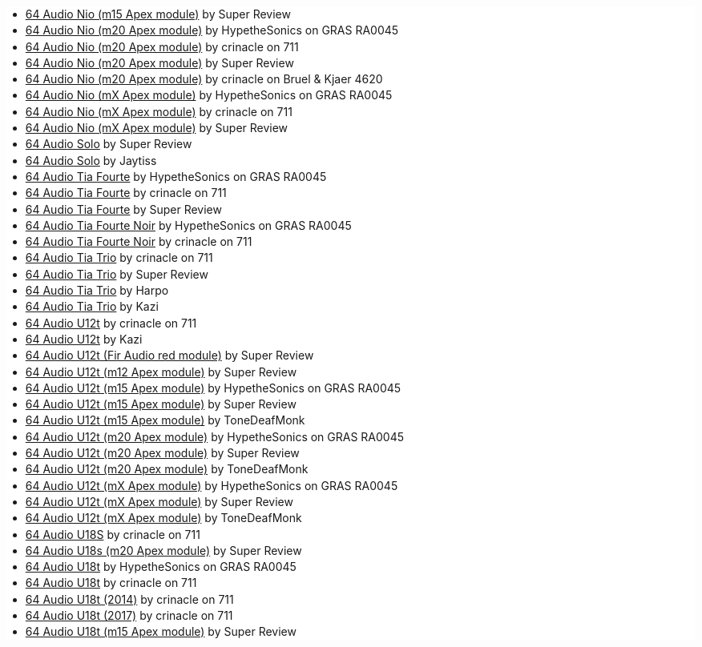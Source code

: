- [64 Audio Nio (m15 Apex module)](./Super%20Review/in-ear/64%20Audio%20Nio%20(m15%20Apex%20module)) by Super Review
- [64 Audio Nio (m20 Apex module)](./HypetheSonics/GRAS%20RA0045%20in-ear/64%20Audio%20Nio%20(m20%20Apex%20module)) by HypetheSonics on GRAS RA0045
- [64 Audio Nio (m20 Apex module)](./crinacle/711%20in-ear/64%20Audio%20Nio%20(m20%20Apex%20module)) by crinacle on 711
- [64 Audio Nio (m20 Apex module)](./Super%20Review/in-ear/64%20Audio%20Nio%20(m20%20Apex%20module)) by Super Review
- [64 Audio Nio (m20 Apex module)](./crinacle/Bruel%20&%20Kjaer%204620%20in-ear/64%20Audio%20Nio%20(m20%20Apex%20module)) by crinacle on Bruel & Kjaer 4620
- [64 Audio Nio (mX Apex module)](./HypetheSonics/GRAS%20RA0045%20in-ear/64%20Audio%20Nio%20(mX%20Apex%20module)) by HypetheSonics on GRAS RA0045
- [64 Audio Nio (mX Apex module)](./crinacle/711%20in-ear/64%20Audio%20Nio%20(mX%20Apex%20module)) by crinacle on 711
- [64 Audio Nio (mX Apex module)](./Super%20Review/in-ear/64%20Audio%20Nio%20(mX%20Apex%20module)) by Super Review
- [64 Audio Solo](./Super%20Review/in-ear/64%20Audio%20Solo) by Super Review
- [64 Audio Solo](./Jaytiss/in-ear/64%20Audio%20Solo) by Jaytiss
- [64 Audio Tia Fourte](./HypetheSonics/GRAS%20RA0045%20in-ear/64%20Audio%20Tia%20Fourte) by HypetheSonics on GRAS RA0045
- [64 Audio Tia Fourte](./crinacle/711%20in-ear/64%20Audio%20Tia%20Fourte) by crinacle on 711
- [64 Audio Tia Fourte](./Super%20Review/in-ear/64%20Audio%20Tia%20Fourte) by Super Review
- [64 Audio Tia Fourte Noir](./HypetheSonics/GRAS%20RA0045%20in-ear/64%20Audio%20Tia%20Fourte%20Noir) by HypetheSonics on GRAS RA0045
- [64 Audio Tia Fourte Noir](./crinacle/711%20in-ear/64%20Audio%20Tia%20Fourte%20Noir) by crinacle on 711
- [64 Audio Tia Trio](./crinacle/711%20in-ear/64%20Audio%20Tia%20Trio) by crinacle on 711
- [64 Audio Tia Trio](./Super%20Review/in-ear/64%20Audio%20Tia%20Trio) by Super Review
- [64 Audio Tia Trio](./Harpo/in-ear/64%20Audio%20Tia%20Trio) by Harpo
- [64 Audio Tia Trio](./Kazi/in-ear/64%20Audio%20Tia%20Trio) by Kazi
- [64 Audio U12t](./crinacle/711%20in-ear/64%20Audio%20U12t) by crinacle on 711
- [64 Audio U12t](./Kazi/in-ear/64%20Audio%20U12t) by Kazi
- [64 Audio U12t (Fir Audio red module)](./Super%20Review/in-ear/64%20Audio%20U12t%20(Fir%20Audio%20red%20module)) by Super Review
- [64 Audio U12t (m12 Apex module)](./Super%20Review/in-ear/64%20Audio%20U12t%20(m12%20Apex%20module)) by Super Review
- [64 Audio U12t (m15 Apex module)](./HypetheSonics/GRAS%20RA0045%20in-ear/64%20Audio%20U12t%20(m15%20Apex%20module)) by HypetheSonics on GRAS RA0045
- [64 Audio U12t (m15 Apex module)](./Super%20Review/in-ear/64%20Audio%20U12t%20(m15%20Apex%20module)) by Super Review
- [64 Audio U12t (m15 Apex module)](./ToneDeafMonk/in-ear/64%20Audio%20U12t%20(m15%20Apex%20module)) by ToneDeafMonk
- [64 Audio U12t (m20 Apex module)](./HypetheSonics/GRAS%20RA0045%20in-ear/64%20Audio%20U12t%20(m20%20Apex%20module)) by HypetheSonics on GRAS RA0045
- [64 Audio U12t (m20 Apex module)](./Super%20Review/in-ear/64%20Audio%20U12t%20(m20%20Apex%20module)) by Super Review
- [64 Audio U12t (m20 Apex module)](./ToneDeafMonk/in-ear/64%20Audio%20U12t%20(m20%20Apex%20module)) by ToneDeafMonk
- [64 Audio U12t (mX Apex module)](./HypetheSonics/GRAS%20RA0045%20in-ear/64%20Audio%20U12t%20(mX%20Apex%20module)) by HypetheSonics on GRAS RA0045
- [64 Audio U12t (mX Apex module)](./Super%20Review/in-ear/64%20Audio%20U12t%20(mX%20Apex%20module)) by Super Review
- [64 Audio U12t (mX Apex module)](./ToneDeafMonk/in-ear/64%20Audio%20U12t%20(mX%20Apex%20module)) by ToneDeafMonk
- [64 Audio U18S](./crinacle/711%20in-ear/64%20Audio%20U18S) by crinacle on 711
- [64 Audio U18s (m20 Apex module)](./Super%20Review/in-ear/64%20Audio%20U18s%20(m20%20Apex%20module)) by Super Review
- [64 Audio U18t](./HypetheSonics/GRAS%20RA0045%20in-ear/64%20Audio%20U18t) by HypetheSonics on GRAS RA0045
- [64 Audio U18t](./crinacle/711%20in-ear/64%20Audio%20U18t) by crinacle on 711
- [64 Audio U18t (2014)](./crinacle/711%20in-ear/64%20Audio%20U18t%20(2014)) by crinacle on 711
- [64 Audio U18t (2017)](./crinacle/711%20in-ear/64%20Audio%20U18t%20(2017)) by crinacle on 711
- [64 Audio U18t (m15 Apex module)](./Super%20Review/in-ear/64%20Audio%20U18t%20(m15%20Apex%20module)) by Super Review